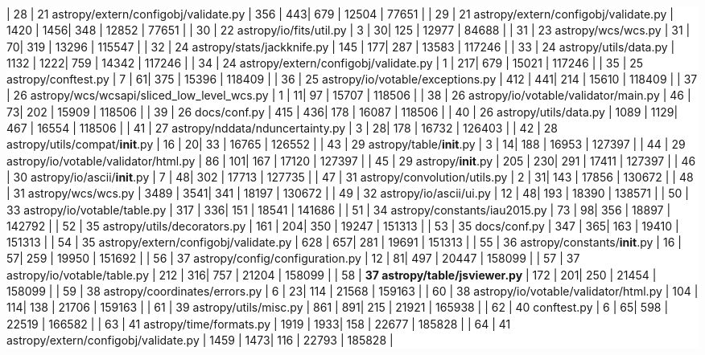 | 28 | 21 astropy/extern/configobj/validate.py | 356 | 443| 679 | 12504 | 77651 | 
| 29 | 21 astropy/extern/configobj/validate.py | 1420 | 1456| 348 | 12852 | 77651 | 
| 30 | 22 astropy/io/fits/util.py | 3 | 30| 125 | 12977 | 84688 | 
| 31 | 23 astropy/wcs/wcs.py | 31 | 70| 319 | 13296 | 115547 | 
| 32 | 24 astropy/stats/jackknife.py | 145 | 177| 287 | 13583 | 117246 | 
| 33 | 24 astropy/utils/data.py | 1132 | 1222| 759 | 14342 | 117246 | 
| 34 | 24 astropy/extern/configobj/validate.py | 1 | 217| 679 | 15021 | 117246 | 
| 35 | 25 astropy/conftest.py | 7 | 61| 375 | 15396 | 118409 | 
| 36 | 25 astropy/io/votable/exceptions.py | 412 | 441| 214 | 15610 | 118409 | 
| 37 | 26 astropy/wcs/wcsapi/sliced_low_level_wcs.py | 1 | 11| 97 | 15707 | 118506 | 
| 38 | 26 astropy/io/votable/validator/main.py | 46 | 73| 202 | 15909 | 118506 | 
| 39 | 26 docs/conf.py | 415 | 436| 178 | 16087 | 118506 | 
| 40 | 26 astropy/utils/data.py | 1089 | 1129| 467 | 16554 | 118506 | 
| 41 | 27 astropy/nddata/nduncertainty.py | 3 | 28| 178 | 16732 | 126403 | 
| 42 | 28 astropy/utils/compat/__init__.py | 16 | 20| 33 | 16765 | 126552 | 
| 43 | 29 astropy/table/__init__.py | 3 | 14| 188 | 16953 | 127397 | 
| 44 | 29 astropy/io/votable/validator/html.py | 86 | 101| 167 | 17120 | 127397 | 
| 45 | 29 astropy/__init__.py | 205 | 230| 291 | 17411 | 127397 | 
| 46 | 30 astropy/io/ascii/__init__.py | 7 | 48| 302 | 17713 | 127735 | 
| 47 | 31 astropy/convolution/utils.py | 2 | 31| 143 | 17856 | 130672 | 
| 48 | 31 astropy/wcs/wcs.py | 3489 | 3541| 341 | 18197 | 130672 | 
| 49 | 32 astropy/io/ascii/ui.py | 12 | 48| 193 | 18390 | 138571 | 
| 50 | 33 astropy/io/votable/table.py | 317 | 336| 151 | 18541 | 141686 | 
| 51 | 34 astropy/constants/iau2015.py | 73 | 98| 356 | 18897 | 142792 | 
| 52 | 35 astropy/utils/decorators.py | 161 | 204| 350 | 19247 | 151313 | 
| 53 | 35 docs/conf.py | 347 | 365| 163 | 19410 | 151313 | 
| 54 | 35 astropy/extern/configobj/validate.py | 628 | 657| 281 | 19691 | 151313 | 
| 55 | 36 astropy/constants/__init__.py | 16 | 57| 259 | 19950 | 151692 | 
| 56 | 37 astropy/config/configuration.py | 12 | 81| 497 | 20447 | 158099 | 
| 57 | 37 astropy/io/votable/table.py | 212 | 316| 757 | 21204 | 158099 | 
| 58 | **37 astropy/table/jsviewer.py** | 172 | 201| 250 | 21454 | 158099 | 
| 59 | 38 astropy/coordinates/errors.py | 6 | 23| 114 | 21568 | 159163 | 
| 60 | 38 astropy/io/votable/validator/html.py | 104 | 114| 138 | 21706 | 159163 | 
| 61 | 39 astropy/utils/misc.py | 861 | 891| 215 | 21921 | 165938 | 
| 62 | 40 conftest.py | 6 | 65| 598 | 22519 | 166582 | 
| 63 | 41 astropy/time/formats.py | 1919 | 1933| 158 | 22677 | 185828 | 
| 64 | 41 astropy/extern/configobj/validate.py | 1459 | 1473| 116 | 22793 | 185828 | 